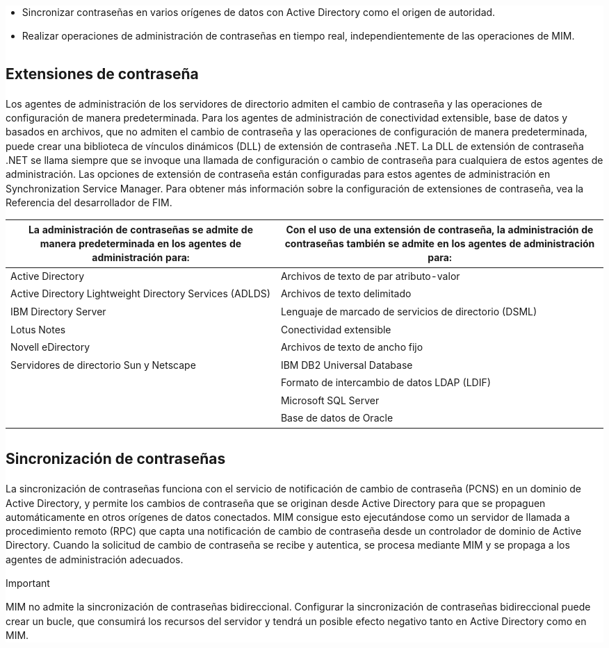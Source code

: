 -   Sincronizar contraseñas en varios orígenes de datos con Active Directory como el origen de autoridad.

-   Realizar operaciones de administración de contraseñas en tiempo real, independientemente de las operaciones de MIM.

<a id="password-extensions" class="xliff"></a>
## Extensiones de contraseña

Los agentes de administración de los servidores de directorio admiten el cambio de contraseña y las operaciones de configuración de manera predeterminada. Para los agentes de administración de conectividad extensible, base de datos y basados en archivos, que no admiten el cambio de contraseña y las operaciones de configuración de manera predeterminada, puede crear una biblioteca de vínculos dinámicos (DLL) de extensión de contraseña .NET.
La DLL de extensión de contraseña .NET se llama siempre que se invoque una llamada de configuración o cambio de contraseña para cualquiera de estos agentes de administración. Las opciones de extensión de contraseña están configuradas para estos agentes de administración en Synchronization Service Manager. Para obtener más información sobre la configuración de extensiones de contraseña, vea la Referencia del desarrollador de FIM.

| La administración de contraseñas se admite de manera predeterminada en los agentes de administración para: | Con el uso de una extensión de contraseña, la administración de contraseñas también se admite en los agentes de administración para: |
|---------------------------------------------------------------------------|----------------------------------------------------------------------------------------------------|
| Active Directory                                                          | Archivos de texto de par atributo-valor                                                                    |
| Active Directory Lightweight Directory Services (ADLDS)                   | Archivos de texto delimitado                                                                               |
| IBM Directory Server                                                      | Lenguaje de marcado de servicios de directorio (DSML)                                                          |
| Lotus Notes                                                               | Conectividad extensible                                                                            |
| Novell eDirectory                                                         | Archivos de texto de ancho fijo                                                                             |
| Servidores de directorio Sun y Netscape                                        | IBM DB2 Universal Database                                                                         |
|                                                                           | Formato de intercambio de datos LDAP (LDIF)                                                                |
|                                                                           | Microsoft SQL Server                                                                               |
|                                                                           | Base de datos de Oracle                                                                                    |

<a id="password-synchronization" class="xliff"></a>
## Sincronización de contraseñas


La sincronización de contraseñas funciona con el servicio de notificación de cambio de contraseña (PCNS) en un dominio de Active Directory, y permite los cambios de contraseña que se originan desde Active Directory para que se propaguen automáticamente en otros orígenes de datos conectados. MIM consigue esto ejecutándose como un servidor de llamada a procedimiento remoto (RPC) que capta una notificación de cambio de contraseña desde un controlador de dominio de Active Directory. Cuando la solicitud de cambio de contraseña se recibe y autentica, se procesa mediante MIM y se propaga a los agentes de administración adecuados.

>[!IMPORTANT]
MIM no admite la sincronización de contraseñas bidireccional. Configurar la sincronización de contraseñas bidireccional puede crear un bucle, que consumirá los recursos del servidor y tendrá un posible efecto negativo tanto en Active Directory como en MIM.

